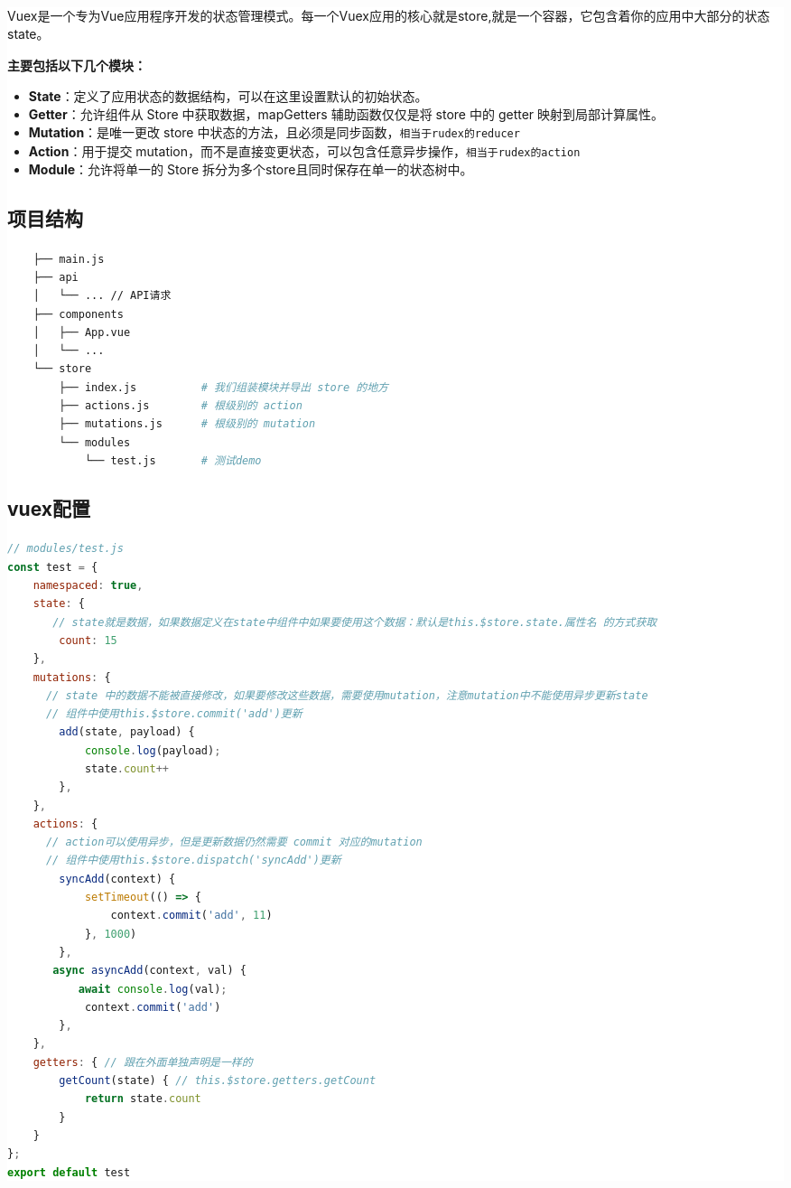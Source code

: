 Vuex是一个专为Vue应用程序开发的状态管理模式。每一个Vuex应用的核心就是store,就是一个容器，它包含着你的应用中大部分的状态state。

**主要包括以下几个模块：**

- **State**：定义了应用状态的数据结构，可以在这里设置默认的初始状态。
- **Getter**：允许组件从 Store 中获取数据，mapGetters 辅助函数仅仅是将 store 中的 getter 映射到局部计算属性。
- **Mutation**：是唯一更改 store 中状态的方法，且必须是同步函数，`相当于rudex的reducer`
- **Action**：用于提交 mutation，而不是直接变更状态，可以包含任意异步操作，`相当于rudex的action`
- **Module**：允许将单一的 Store 拆分为多个store且同时保存在单一的状态树中。

## 项目结构
```bash
    ├── main.js
    ├── api
    │   └── ... // API请求
    ├── components 
    │   ├── App.vue
    │   └── ...
    └── store
        ├── index.js          # 我们组装模块并导出 store 的地方
        ├── actions.js        # 根级别的 action
        ├── mutations.js      # 根级别的 mutation
        └── modules
            └── test.js       # 测试demo
```
## vuex配置

```javascript
// modules/test.js
const test = {
    namespaced: true,
    state: {
       // state就是数据，如果数据定义在state中组件中如果要使用这个数据：默认是this.$store.state.属性名 的方式获取
        count: 15
    },
    mutations: {
      // state 中的数据不能被直接修改，如果要修改这些数据，需要使用mutation，注意mutation中不能使用异步更新state
      // 组件中使用this.$store.commit('add')更新
        add(state, payload) {
            console.log(payload);
            state.count++
        },
    },
    actions: {
      // action可以使用异步，但是更新数据仍然需要 commit 对应的mutation
      // 组件中使用this.$store.dispatch('syncAdd')更新
        syncAdd(context) {
            setTimeout(() => {
                context.commit('add', 11)
            }, 1000)
        },
       async asyncAdd(context, val) {
           await console.log(val);
            context.commit('add')
        },
    },
    getters: { // 跟在外面单独声明是一样的
        getCount(state) { // this.$store.getters.getCount
            return state.count
        }
    }
};
export default test
```